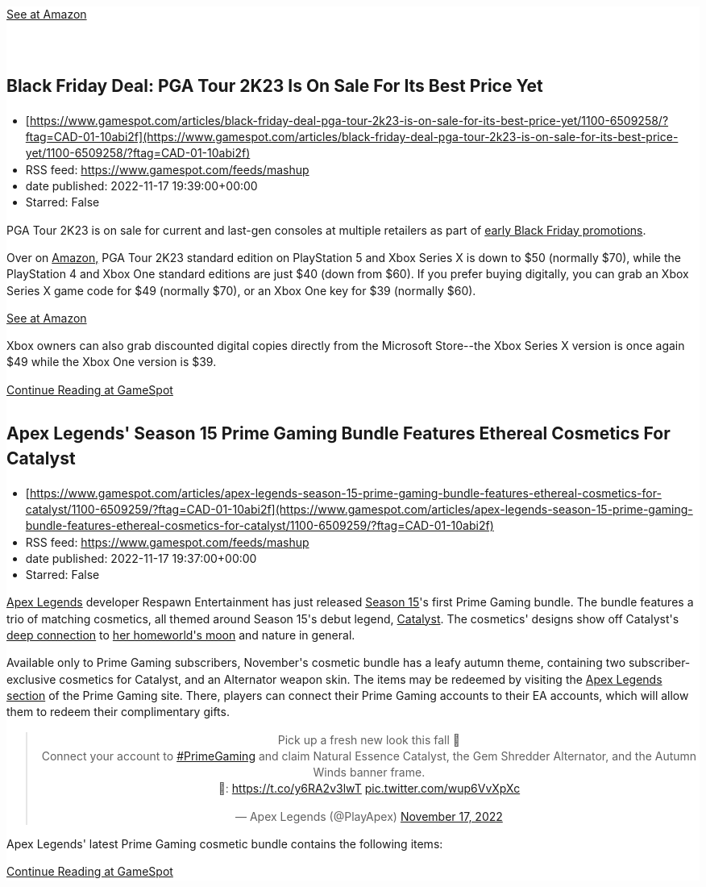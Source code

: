 <a href="https://assoc-redirect.amazon.com/g/r/https://www.amazon.com/NexiGo-PS5-Accessories-Controllers-Adjustable/dp/B092H73XMW?tag=gamespotdeals-20&amp;ascsubtag=ag:gs-2900-4448|vg:-|st:dtp">See at Amazon</a> </div></h3></p><br />

## Black Friday Deal: PGA Tour 2K23 Is On Sale For Its Best Price Yet
 - [https://www.gamespot.com/articles/black-friday-deal-pga-tour-2k23-is-on-sale-for-its-best-price-yet/1100-6509258/?ftag=CAD-01-10abi2f](https://www.gamespot.com/articles/black-friday-deal-pga-tour-2k23-is-on-sale-for-its-best-price-yet/1100-6509258/?ftag=CAD-01-10abi2f)
 - RSS feed: https://www.gamespot.com/feeds/mashup
 - date published: 2022-11-17 19:39:00+00:00
 - Starred: False

<p dir="ltr">PGA Tour 2K23 is on sale for current and last-gen consoles at multiple retailers as part of <a href="https://www.gamespot.com/gallery/best-black-friday-gaming-and-tech-deals-available-now/2900-4456/">early Black Friday promotions</a>.</p><p dir="ltr">Over on <span class="norewrite">           <a href="https://assoc-redirect.amazon.com/g/r/https://www.amazon.com/PGA-Tour-2K23-PlayStation-5/dp/B0B9T3Y3VM?tag=gamespotdeals-20&amp;ascsubtag=ag:|vg:-|st:dtp">Amazon,</a> </span> PGA Tour 2K23 standard edition on PlayStation 5 and Xbox Series X is down to $50 (normally $70), while the PlayStation 4 and Xbox One standard editions are just $40 (down from $60). If you prefer buying digitally, you can grab an Xbox Series X game code for $49 (normally $70), or an Xbox One key for $39 (normally $60).</p><div class="norewrite" title="">           <a href="https://assoc-redirect.amazon.com/g/r/https://www.amazon.com/PGA-Tour-2K23-PlayStation-5/dp/B0B9T3Y3VM?tag=gamespotdeals-20&amp;ascsubtag=ag:|vg:-|st:dtp">See at Amazon</a> </div><p dir="ltr">Xbox owners can also grab discounted digital copies directly from the Microsoft Store--the Xbox Series X version is once again $49 while the Xbox One version is $39.</p><a href="https://www.gamespot.com/articles/black-friday-deal-pga-tour-2k23-is-on-sale-for-its-best-price-yet/1100-6509258/?ftag=CAD-01-10abi2f/">Continue Reading at GameSpot</a>

## Apex Legends' Season 15 Prime Gaming Bundle Features Ethereal Cosmetics For Catalyst
 - [https://www.gamespot.com/articles/apex-legends-season-15-prime-gaming-bundle-features-ethereal-cosmetics-for-catalyst/1100-6509259/?ftag=CAD-01-10abi2f](https://www.gamespot.com/articles/apex-legends-season-15-prime-gaming-bundle-features-ethereal-cosmetics-for-catalyst/1100-6509259/?ftag=CAD-01-10abi2f)
 - RSS feed: https://www.gamespot.com/feeds/mashup
 - date published: 2022-11-17 19:37:00+00:00
 - Starred: False

<p><a href="https://www.gamespot.com/games/apex-legends/">Apex Legends</a> developer Respawn Entertainment has just released <a href="https://www.gamespot.com/articles/apex-legends-season-15-start-date-patch-notes-catalyst-and-everything-we-know/1100-6508308/">Season 15</a>'s first Prime Gaming bundle. The bundle features a trio of matching cosmetics, all themed around Season 15's debut legend, <a href="https://www.gamespot.com/articles/catalyst-guide-apex-legends/1100-6508542/">Catalyst</a>. The cosmetics' designs show off Catalyst's <a href="https://www.gamespot.com/articles/catalyst-is-apex-legends-first-transgender-character/1100-6508343/">deep connection</a> to <a href="https://www.gamespot.com/articles/apex-legends-season-15-new-map-explores-bright-side-of-broken-moon-contrasts-heaven-and-hell/1100-6508537/">her homeworld's moon</a> and nature in general.</p><p dir="ltr">Available only to Prime Gaming subscribers, November's cosmetic bundle has a leafy autumn theme, containing two subscriber-exclusive cosmetics for Catalyst, and an Alternator weapon skin. The items may be redeemed by visiting the <a href="https://gaming.amazon.com/loot/apexlegends">Apex Legends section</a> of the Prime Gaming site. There, players can connect their Prime Gaming accounts to their EA accounts, which will allow them to redeem their complimentary gifts.</p><div><blockquote align="center" class="twitter-tweet"><p dir="ltr">Pick up a fresh new look this fall 🍂<br />Connect your account to <a href="https://twitter.com/hashtag/PrimeGaming?src=hash&amp;ref_src=twsrc^tfw">#PrimeGaming</a> and claim Natural Essence Catalyst, the Gem Shredder Alternator, and the Autumn Winds banner frame.<br />🔮: <a href="https://t.co/y6RA2v3lwT">https://t.co/y6RA2v3lwT</a> <a href="https://t.co/wup6VvXpXc">pic.twitter.com/wup6VvXpXc</a></p>  — Apex Legends (@PlayApex) <a href="https://twitter.com/PlayApex/status/1593290504409604097?ref_src=twsrc^tfw">November 17, 2022</a></blockquote>              </div><p dir="ltr">Apex Legends' latest Prime Gaming cosmetic bundle contains the following items:</p><a href="https://www.gamespot.com/articles/apex-legends-season-15-prime-gaming-bundle-features-ethereal-cosmetics-for-catalyst/1100-6509259/?ftag=CAD-01-10abi2f/">Continue Reading at GameSpot</a>
